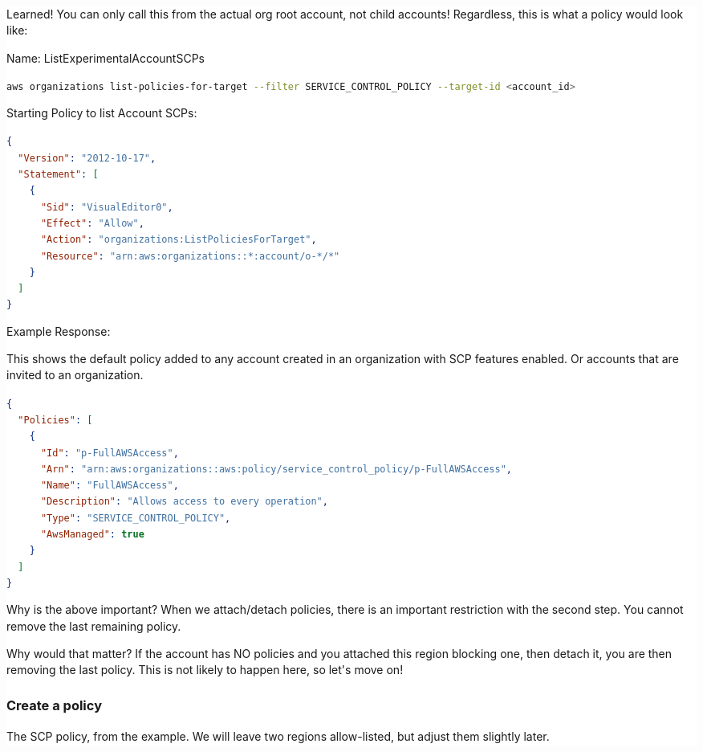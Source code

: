 Learned! You can only call this from the actual org root account, not child accounts! Regardless, this is what a policy would look like:

Name: ListExperimentalAccountSCPs

```bash
aws organizations list-policies-for-target --filter SERVICE_CONTROL_POLICY --target-id <account_id>
```

Starting Policy to list Account SCPs:

```json
{
  "Version": "2012-10-17",
  "Statement": [
    {
      "Sid": "VisualEditor0",
      "Effect": "Allow",
      "Action": "organizations:ListPoliciesForTarget",
      "Resource": "arn:aws:organizations::*:account/o-*/*"
    }
  ]
}
```

Example Response:

This shows the default policy added to any account created in an organization with SCP features enabled. Or accounts that are invited to an organization.

```json
{
  "Policies": [
    {
      "Id": "p-FullAWSAccess",
      "Arn": "arn:aws:organizations::aws:policy/service_control_policy/p-FullAWSAccess",
      "Name": "FullAWSAccess",
      "Description": "Allows access to every operation",
      "Type": "SERVICE_CONTROL_POLICY",
      "AwsManaged": true
    }
  ]
}
```

Why is the above important? When we attach/detach policies, there is an important restriction with the second step. You cannot remove the last remaining policy.

Why would that matter? If the account has NO policies and you attached this region blocking one, then detach it, you are then removing the last policy. This is not likely to happen here, so let's move on!

### Create a policy

The SCP policy, from the example. We will leave two regions allow-listed, but adjust them slightly later.
